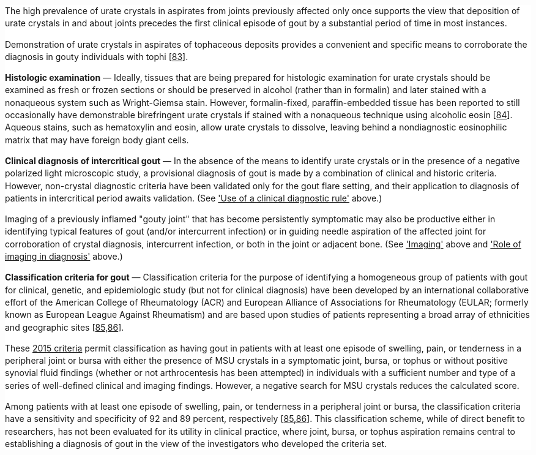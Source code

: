 The high prevalence of urate crystals in aspirates from joints previously affected only once supports the view that deposition of urate crystals in and about joints precedes the first clinical episode of gout by a substantial period of time in most instances.

Demonstration of urate crystals in aspirates of tophaceous deposits provides a convenient and specific means to corroborate the diagnosis in gouty individuals with tophi [[83](https://www-uptodate-com.eproxy.lib.hku.hk/contents/clinical-manifestations-and-diagnosis-of-gout/abstract/83)].

**Histologic examination** — Ideally, tissues that are being prepared for histologic examination for urate crystals should be examined as fresh or frozen sections or should be preserved in alcohol (rather than in formalin) and later stained with a nonaqueous system such as Wright-Giemsa stain. However, formalin-fixed, paraffin-embedded tissue has been reported to still occasionally have demonstrable birefringent urate crystals if stained with a nonaqueous technique using alcoholic eosin [[84](https://www-uptodate-com.eproxy.lib.hku.hk/contents/clinical-manifestations-and-diagnosis-of-gout/abstract/84)]. Aqueous stains, such as hematoxylin and eosin, allow urate crystals to dissolve, leaving behind a nondiagnostic eosinophilic matrix that may have foreign body giant cells.

**Clinical diagnosis of intercritical gout** — In the absence of the means to identify urate crystals or in the presence of a negative polarized light microscopic study, a provisional diagnosis of gout is made by a combination of clinical and historic criteria. However, non-crystal diagnostic criteria have been validated only for the gout flare setting, and their application to diagnosis of patients in intercritical period awaits validation. (See ['Use of a clinical diagnostic rule'](https://www-uptodate-com.eproxy.lib.hku.hk/contents/clinical-manifestations-and-diagnosis-of-gout?search=Gout&source=search_result&selectedTitle=2~150&usage_type=default&display_rank=2#H2736501399) above.)

Imaging of a previously inflamed "gouty joint" that has become persistently symptomatic may also be productive either in identifying typical features of gout (and/or intercurrent infection) or in guiding needle aspiration of the affected joint for corroboration of crystal diagnosis, intercurrent infection, or both in the joint or adjacent bone. (See ['Imaging'](https://www-uptodate-com.eproxy.lib.hku.hk/contents/clinical-manifestations-and-diagnosis-of-gout?search=Gout&source=search_result&selectedTitle=2~150&usage_type=default&display_rank=2#H87542314) above and ['Role of imaging in diagnosis'](https://www-uptodate-com.eproxy.lib.hku.hk/contents/clinical-manifestations-and-diagnosis-of-gout?search=Gout&source=search_result&selectedTitle=2~150&usage_type=default&display_rank=2#H2234732690) above.)

**Classification criteria for gout** — Classification criteria for the purpose of identifying a homogeneous group of patients with gout for clinical, genetic, and epidemiologic study (but not for clinical diagnosis) have been developed by an international collaborative effort of the American College of Rheumatology (ACR) and European Alliance of Associations for Rheumatology (EULAR; formerly known as European League Against Rheumatism) and are based upon studies of patients representing a broad array of ethnicities and geographic sites [[85,86](https://www-uptodate-com.eproxy.lib.hku.hk/contents/clinical-manifestations-and-diagnosis-of-gout/abstract/85,86)].

These [2015 criteria](https://www-uptodate-com.eproxy.lib.hku.hk/external-redirect.do?target_url=http%3A%2F%2Fwww.rheumatology.org%2FPractice-Quality%2FClinical-Support%2FCriteria%2FACR-Endorsed-Criteria&token=262wb3%2BBaRYoZfi6P9rnllxC06WPkubtAinvwX4A6zTgwMGRmQS7GMGWdU5KoAun%2FBpPIBc5OX6nt0L8eSTmTvty9m0%2Fna9E4MCxN1h2IwIORE%2FHnDy%2FBNC5tiZhQYWD&TOPIC_ID=1667) permit classification as having gout in patients with at least one episode of swelling, pain, or tenderness in a peripheral joint or bursa with either the presence of MSU crystals in a symptomatic joint, bursa, or tophus or without positive synovial fluid findings (whether or not arthrocentesis has been attempted) in individuals with a sufficient number and type of a series of well-defined clinical and imaging findings. However, a negative search for MSU crystals reduces the calculated score.

Among patients with at least one episode of swelling, pain, or tenderness in a peripheral joint or bursa, the classification criteria have a sensitivity and specificity of 92 and 89 percent, respectively [[85,86](https://www-uptodate-com.eproxy.lib.hku.hk/contents/clinical-manifestations-and-diagnosis-of-gout/abstract/85,86)]. This classification scheme, while of direct benefit to researchers, has not been evaluated for its utility in clinical practice, where joint, bursa, or tophus aspiration remains central to establishing a diagnosis of gout in the view of the investigators who developed the criteria set.
